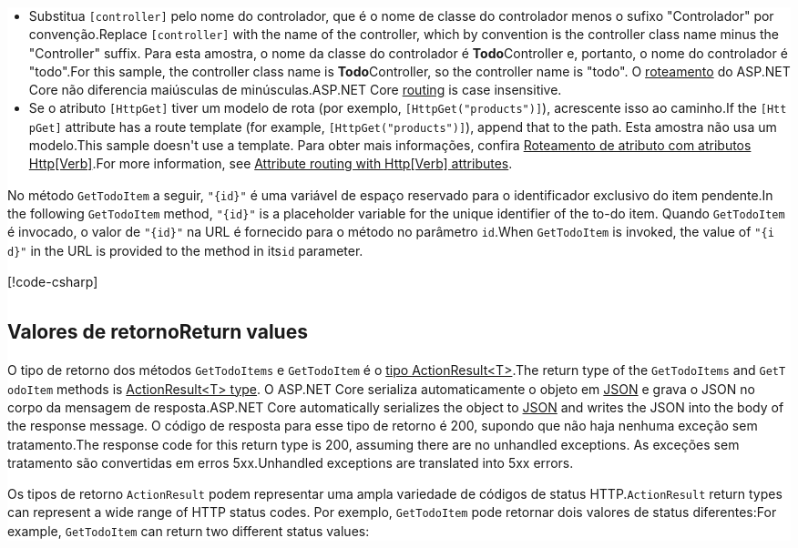 * <span data-ttu-id="eed16-260">Substitua `[controller]` pelo nome do controlador, que é o nome de classe do controlador menos o sufixo "Controlador" por convenção.</span><span class="sxs-lookup"><span data-stu-id="eed16-260">Replace `[controller]` with the name of the controller, which by convention is the controller class name minus the "Controller" suffix.</span></span> <span data-ttu-id="eed16-261">Para esta amostra, o nome da classe do controlador é **Todo**Controller e, portanto, o nome do controlador é "todo".</span><span class="sxs-lookup"><span data-stu-id="eed16-261">For this sample, the controller class name is **Todo**Controller, so the controller name is "todo".</span></span> <span data-ttu-id="eed16-262">O [roteamento](xref:mvc/controllers/routing) do ASP.NET Core não diferencia maiúsculas de minúsculas.</span><span class="sxs-lookup"><span data-stu-id="eed16-262">ASP.NET Core [routing](xref:mvc/controllers/routing) is case insensitive.</span></span>
* <span data-ttu-id="eed16-263">Se o atributo `[HttpGet]` tiver um modelo de rota (por exemplo, `[HttpGet("products")]`), acrescente isso ao caminho.</span><span class="sxs-lookup"><span data-stu-id="eed16-263">If the `[HttpGet]` attribute has a route template (for example, `[HttpGet("products")]`), append that to the path.</span></span> <span data-ttu-id="eed16-264">Esta amostra não usa um modelo.</span><span class="sxs-lookup"><span data-stu-id="eed16-264">This sample doesn't use a template.</span></span> <span data-ttu-id="eed16-265">Para obter mais informações, confira [Roteamento de atributo com atributos Http[Verb]](xref:mvc/controllers/routing#attribute-routing-with-httpverb-attributes).</span><span class="sxs-lookup"><span data-stu-id="eed16-265">For more information, see [Attribute routing with Http[Verb] attributes](xref:mvc/controllers/routing#attribute-routing-with-httpverb-attributes).</span></span>

<span data-ttu-id="eed16-266">No método `GetTodoItem` a seguir, `"{id}"` é uma variável de espaço reservado para o identificador exclusivo do item pendente.</span><span class="sxs-lookup"><span data-stu-id="eed16-266">In the following `GetTodoItem` method, `"{id}"` is a placeholder variable for the unique identifier of the to-do item.</span></span> <span data-ttu-id="eed16-267">Quando `GetTodoItem` é invocado, o valor de `"{id}"` na URL é fornecido para o método no parâmetro `id`.</span><span class="sxs-lookup"><span data-stu-id="eed16-267">When `GetTodoItem` is invoked, the value of `"{id}"` in the URL is provided to the method in its`id` parameter.</span></span>

[!code-csharp[](first-web-api/samples/2.2/TodoApi/Controllers/TodoController.cs?name=snippet_GetByID&highlight=1-2)]

## <a name="return-values"></a><span data-ttu-id="eed16-268">Valores de retorno</span><span class="sxs-lookup"><span data-stu-id="eed16-268">Return values</span></span>

<span data-ttu-id="eed16-269">O tipo de retorno dos métodos `GetTodoItems` e `GetTodoItem` é o [tipo ActionResult\<T>](xref:web-api/action-return-types#actionresultt-type).</span><span class="sxs-lookup"><span data-stu-id="eed16-269">The return type of the `GetTodoItems` and `GetTodoItem` methods is [ActionResult\<T> type](xref:web-api/action-return-types#actionresultt-type).</span></span> <span data-ttu-id="eed16-270">O ASP.NET Core serializa automaticamente o objeto em [JSON](https://www.json.org/) e grava o JSON no corpo da mensagem de resposta.</span><span class="sxs-lookup"><span data-stu-id="eed16-270">ASP.NET Core automatically serializes the object to [JSON](https://www.json.org/) and writes the JSON into the body of the response message.</span></span> <span data-ttu-id="eed16-271">O código de resposta para esse tipo de retorno é 200, supondo que não haja nenhuma exceção sem tratamento.</span><span class="sxs-lookup"><span data-stu-id="eed16-271">The response code for this return type is 200, assuming there are no unhandled exceptions.</span></span> <span data-ttu-id="eed16-272">As exceções sem tratamento são convertidas em erros 5xx.</span><span class="sxs-lookup"><span data-stu-id="eed16-272">Unhandled exceptions are translated into 5xx errors.</span></span>

<span data-ttu-id="eed16-273">Os tipos de retorno `ActionResult` podem representar uma ampla variedade de códigos de status HTTP.</span><span class="sxs-lookup"><span data-stu-id="eed16-273">`ActionResult` return types can represent a wide range of HTTP status codes.</span></span> <span data-ttu-id="eed16-274">Por exemplo, `GetTodoItem` pode retornar dois valores de status diferentes:</span><span class="sxs-lookup"><span data-stu-id="eed16-274">For example, `GetTodoItem` can return two different status values:</span></span>
